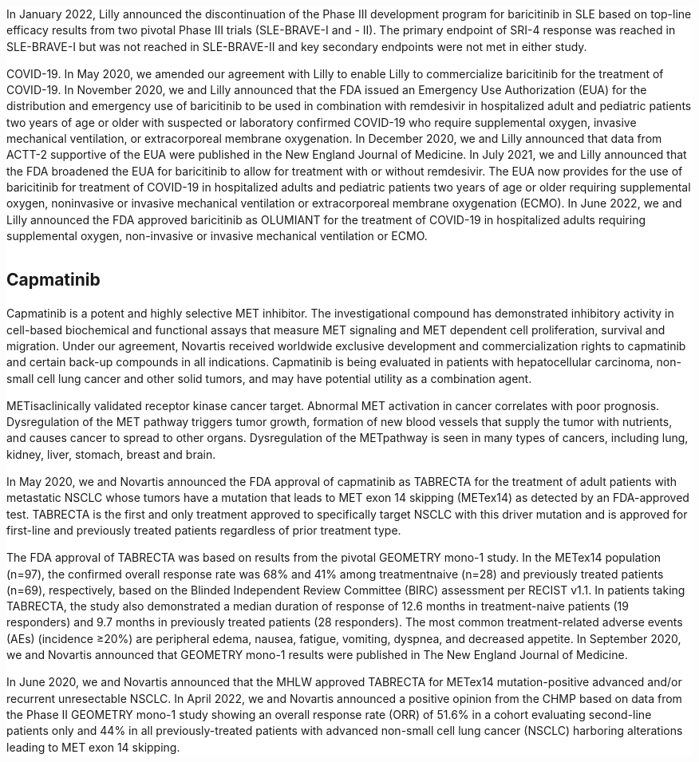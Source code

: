 In January 2022, Lilly announced the discontinuation of the Phase III development program for baricitinib in SLE based on top-line efficacy results from two pivotal Phase III trials (SLE-BRAVE-I and - II). The primary endpoint of SRI-4 response was reached in SLE-BRAVE-I but was not reached in SLE-BRAVE-II and key secondary endpoints were not met in either study.

COVID-19. In May 2020, we amended our agreement with Lilly to enable Lilly to commercialize baricitinib for the treatment of COVID-19. In November 2020, we and Lilly announced that the FDA issued an Emergency Use Authorization (EUA) for the distribution and emergency use of baricitinib to be used in combination with remdesivir in hospitalized adult and pediatric patients two years of age or older with suspected or laboratory confirmed COVID-19 who require supplemental oxygen, invasive mechanical ventilation, or extracorporeal membrane oxygenation. In December 2020, we and Lilly announced that data from ACTT-2 supportive of the EUA were published in the New England Journal of Medicine. In July 2021, we and Lilly announced that the FDA broadened the EUA for baricitinib to allow for treatment with or without remdesivir. The EUA now provides for the use of baricitinib for treatment of COVID-19 in hospitalized adults and pediatric patients two years of age or older requiring supplemental oxygen, noninvasive or invasive mechanical ventilation or extracorporeal membrane oxygenation (ECMO). In June 2022, we and Lilly announced the FDA approved baricitinib as OLUMIANT for the treatment of COVID-19 in hospitalized adults requiring supplemental oxygen, non-invasive or invasive mechanical ventilation or ECMO.

## Capmatinib

Capmatinib is a potent and highly selective MET inhibitor. The investigational compound has demonstrated inhibitory activity in cell-based biochemical and functional assays that measure MET signaling and MET dependent cell proliferation, survival and migration. Under our agreement, Novartis received worldwide exclusive development and commercialization rights to capmatinib and certain back-up compounds in all indications. Capmatinib is being evaluated in patients with hepatocellular carcinoma, non-small cell lung cancer and other solid tumors, and may have potential utility as a combination agent.

METisaclinically validated receptor kinase cancer target. Abnormal MET activation in cancer correlates with poor prognosis. Dysregulation of the MET pathway triggers tumor growth, formation of new blood vessels that supply the tumor with nutrients, and causes cancer to spread to other organs. Dysregulation of the METpathway is seen in many types of cancers, including lung, kidney, liver, stomach, breast and brain.

In May 2020, we and Novartis announced the FDA approval of capmatinib as TABRECTA for the treatment of adult patients with metastatic NSCLC whose tumors have a mutation that leads to MET exon 14 skipping (METex14) as detected by an FDA-approved test. TABRECTA is the first and only treatment approved to specifically target NSCLC with this driver mutation and is approved for first-line and previously treated patients regardless of prior treatment type.

The FDA approval of TABRECTA was based on results from the pivotal GEOMETRY mono-1 study. In the METex14 population (n=97), the confirmed overall response rate was 68% and 41% among treatmentnaive (n=28) and previously treated patients (n=69), respectively, based on the Blinded Independent Review Committee (BIRC) assessment per RECIST v1.1. In patients taking TABRECTA, the study also demonstrated a median duration of response of 12.6 months in treatment-naive patients (19 responders) and 9.7 months in previously treated patients (28 responders). The most common treatment-related adverse events (AEs) (incidence ≥20%) are peripheral edema, nausea, fatigue, vomiting, dyspnea, and decreased appetite. In September 2020, we and Novartis announced that GEOMETRY mono-1 results were published in The New England Journal of Medicine.

In June 2020, we and Novartis announced that the MHLW approved TABRECTA for METex14 mutation-positive advanced and/or recurrent unresectable NSCLC. In April 2022, we and Novartis announced a positive opinion from the CHMP based on data from the Phase II GEOMETRY mono-1 study showing an overall response rate (ORR) of 51.6% in a cohort evaluating second-line patients only and 44% in all previously-treated patients with advanced non-small cell lung cancer (NSCLC) harboring alterations leading to MET exon 14 skipping.
